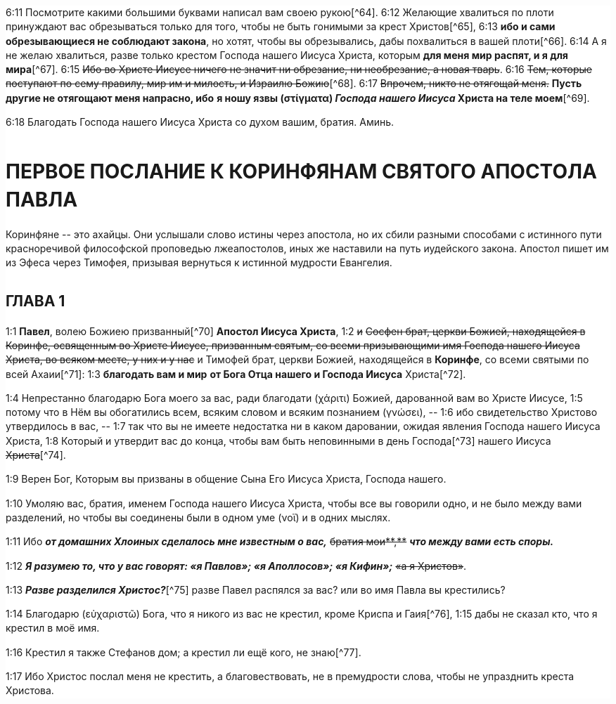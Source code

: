 6:11 Посмотрите какими большими буквами написал вам своею рукою[^64]. 6:12 Желающие хвалиться по плоти принуждают вас обрезываться только для того, чтобы не быть гонимыми за крест Христов[^65], 6:13 **ибо и сами обрезывающиеся не соблюдают закона**, но хотят, чтобы вы обрезывались, дабы похвалиться в вашей плоти[^66]. 6:14 А я не желаю хвалиться, разве только крестом Господа нашего Иисуса Христа, которым **для меня мир распят, и я для мира**[^67]. 6:15 ~~Ибо во Христе Иисусе ничего не значит ни обрезание, ни необрезание, а новая тварь~~. 6:16 ~~Тем, которые поступают по сему правилу, мир им и милость, и Израилю Божию~~[^68]. 6:17 ~~Впрочем, никто не отягощай меня.~~ **Пусть другие не отягощают меня напрасно, ибо** **я ношу язвы (στίγματα) *Господа нашего* *Иисуса* Христа на теле моем**[^69].

6:18 Благодать Господа нашего Иисуса Христа со духом вашим, братия. Аминь.

# ПЕРВОЕ ПОСЛАНИЕ К КОРИНФЯНАМ СВЯТОГО АПОСТОЛА ПАВЛА

Коринфяне -- это ахайцы. Они услышали слово истины через апостола, но их сбили разными способами с истинного пути красноречивой философской проповедью лжеапостолов, иных же наставили на путь иудейского закона. Апостол пишет им из Эфеса через Тимофея, призывая вернуться к истинной мудрости Евангелия.

## ГЛАВА 1

1:1 **Павел**, волею Божиею призванный[^70] **Апостол Иисуса Христа**, 1:2 ~~и~~ ~~Сосфен брат, церкви Божией, находящейся в Коринфе, освященным во Христе Иисусе, призванным святым, со всеми призывающими имя Господа нашего Иисуса Христа, во всяком месте, у них и у нас~~ и Тимофей брат, церкви Божией, находящейся в **Коринфе**, со всеми святыми по всей Ахаии[^71]: 1:3 **благодать вам и мир** **от Бога Отца нашего и Господа Иисуса** Христа[^72].

1:4 Непрестанно благодарю Бога моего за вас, ради благодати (χάριτι) Божией, дарованной вам во Христе Иисусе, 1:5 потому что в Нём вы обогатились всем, всяким словом и всяким познанием (γνώσει), -- 1:6 ибо свидетельство Христово утвердилось в вас, -- 1:7 так что вы не имеете недостатка ни в каком даровании, ожидая явления Господа нашего Иисуса Христа, 1:8 Который и утвердит вас до конца, чтобы вам быть неповинными в день Господа[^73] нашего Иисуса ~~Христа~~[^74].

1:9 Верен Бог, Которым вы призваны в общение Сына Его Иисуса Христа, Господа нашего.

1:10 Умоляю вас, братия, именем Господа нашего Иисуса Христа, чтобы все вы говорили одно, и не было между вами разделений, но чтобы вы соединены были в одном уме (νοϊ) и в одних мыслях.

1:11 Ибо ***от домашних Хлоиных сделалось мне известным о вас,*** ~~братия мои**,**~~ ***что между вами есть споры.***

1:12 ***Я разумею то, что у вас говорят: «я Павлов»; «я Аполлосов»; «я Кифин»;*** ~~«а я Христов»~~.

1:13 ***Разве разделился Христос?***[^75] разве Павел распялся за вас? или во имя Павла вы крестились?

1:14 Благодарю (εὐχαριστῶ) Бога, что я никого из вас не крестил, кроме Криспа и Гаия[^76], 1:15 дабы не сказал кто, что я крестил в моё имя.

1:16 Крестил я также Стефанов дом; а крестил ли ещё кого, не знаю[^77].

1:17 Ибо Христос послал меня не крестить, а благовествовать, не в премудрости слова, чтобы не упразднить креста Христова.
